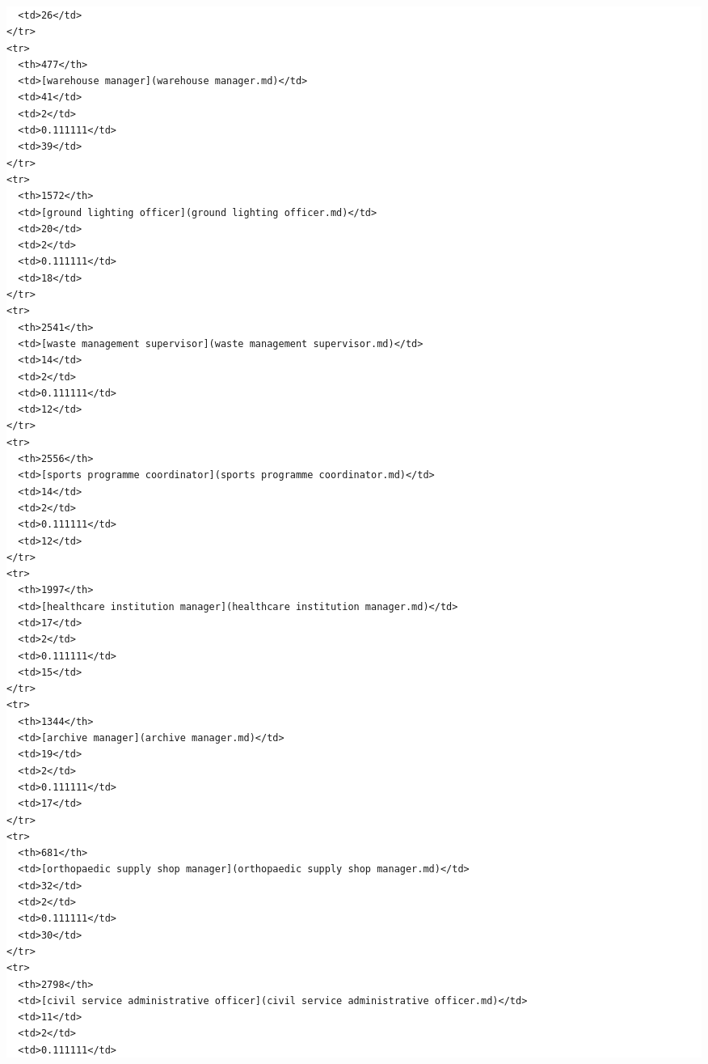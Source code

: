       <td>26</td>
    </tr>
    <tr>
      <th>477</th>
      <td>[warehouse manager](warehouse manager.md)</td>
      <td>41</td>
      <td>2</td>
      <td>0.111111</td>
      <td>39</td>
    </tr>
    <tr>
      <th>1572</th>
      <td>[ground lighting officer](ground lighting officer.md)</td>
      <td>20</td>
      <td>2</td>
      <td>0.111111</td>
      <td>18</td>
    </tr>
    <tr>
      <th>2541</th>
      <td>[waste management supervisor](waste management supervisor.md)</td>
      <td>14</td>
      <td>2</td>
      <td>0.111111</td>
      <td>12</td>
    </tr>
    <tr>
      <th>2556</th>
      <td>[sports programme coordinator](sports programme coordinator.md)</td>
      <td>14</td>
      <td>2</td>
      <td>0.111111</td>
      <td>12</td>
    </tr>
    <tr>
      <th>1997</th>
      <td>[healthcare institution manager](healthcare institution manager.md)</td>
      <td>17</td>
      <td>2</td>
      <td>0.111111</td>
      <td>15</td>
    </tr>
    <tr>
      <th>1344</th>
      <td>[archive manager](archive manager.md)</td>
      <td>19</td>
      <td>2</td>
      <td>0.111111</td>
      <td>17</td>
    </tr>
    <tr>
      <th>681</th>
      <td>[orthopaedic supply shop manager](orthopaedic supply shop manager.md)</td>
      <td>32</td>
      <td>2</td>
      <td>0.111111</td>
      <td>30</td>
    </tr>
    <tr>
      <th>2798</th>
      <td>[civil service administrative officer](civil service administrative officer.md)</td>
      <td>11</td>
      <td>2</td>
      <td>0.111111</td>